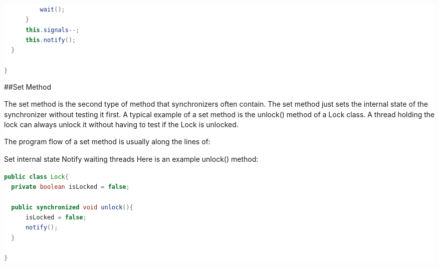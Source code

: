 ```Java
		  wait();
	  }
	  this.signals--;
	  this.notify();
  }
  
}
```

##Set Method

The set method is the second type of method that synchronizers often contain. The set method just sets the internal state of the synchronizer without testing it first. A typical example of a set method is the unlock() method of a Lock class. A thread holding the lock can always unlock it without having to test if the Lock is unlocked.

The program flow of a set method is usually along the lines of:

Set internal state
Notify waiting threads
Here is an example unlock() method:

```Java
public class Lock{
  private boolean isLocked = false;
  
  public synchronized void unlock(){
	  isLocked = false;
      notify();
  }
  
}
```
